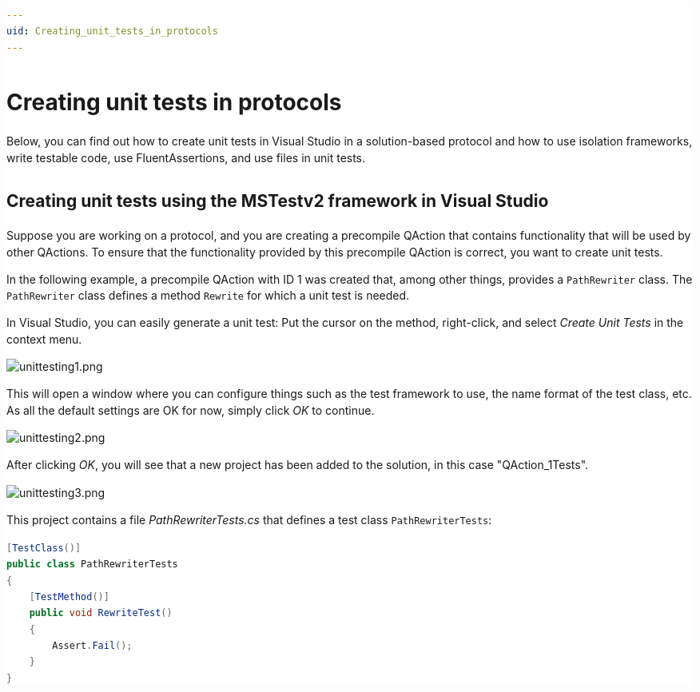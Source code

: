 ```yaml
---
uid: Creating_unit_tests_in_protocols
---
```


# Creating unit tests in protocols

Below, you can find out how to create unit tests in Visual Studio in a solution-based protocol and how to use isolation frameworks, write testable code, use FluentAssertions, and use files in unit tests.

## Creating unit tests using the MSTestv2 framework in Visual Studio

Suppose you are working on a protocol, and you are creating a precompile QAction that contains functionality that will be used by other QActions. To ensure that the functionality provided by this precompile QAction is correct, you want to create unit tests.

In the following example, a precompile QAction with ID 1 was created that, among other things, provides a `PathRewriter` class. The `PathRewriter` class defines a method `Rewrite` for which a unit test is needed.

In Visual Studio, you can easily generate a unit test: Put the cursor on the method, right-click, and select *Create Unit Tests* in the context menu.

![unittesting1.png](~/develop/images/unittesting1.png)

This will open a window where you can configure things such as the test framework to use, the name format of the test class, etc. As all the default settings are OK for now, simply click *OK* to continue.

![unittesting2.png](~/develop/images/unittesting2.png)

After clicking *OK*, you will see that a new project has been added to the solution, in this case "QAction_1Tests".

![unittesting3.png](~/develop/images/unittesting3.png)

This project contains a file *PathRewriterTests.cs* that defines a test class `PathRewriterTests`:

```csharp
[TestClass()]
public class PathRewriterTests
{
    [TestMethod()]
    public void RewriteTest()
    {
        Assert.Fail();
    }
}
```
